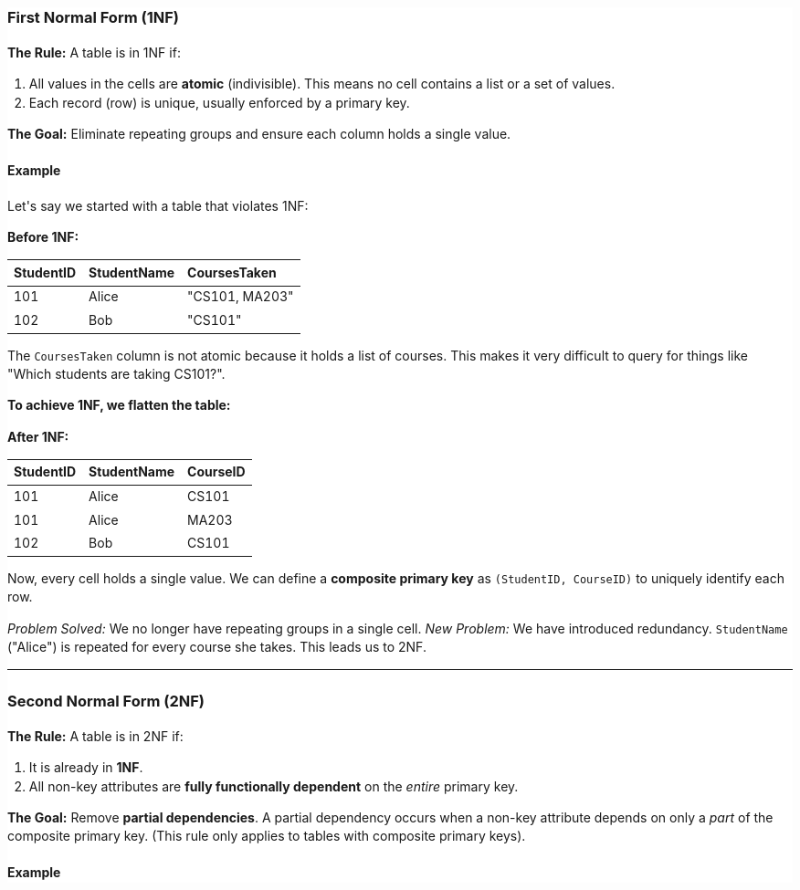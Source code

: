 
### First Normal Form (1NF)

**The Rule:** A table is in 1NF if:
1.  All values in the cells are **atomic** (indivisible). This means no cell contains a list or a set of values.
2.  Each record (row) is unique, usually enforced by a primary key.

**The Goal:** Eliminate repeating groups and ensure each column holds a single value.

#### Example

Let's say we started with a table that violates 1NF:

**Before 1NF:**

| StudentID | StudentName | CoursesTaken |
| :--- | :--- | :--- |
| 101 | Alice | "CS101, MA203" |
| 102 | Bob | "CS101" |

The `CoursesTaken` column is not atomic because it holds a list of courses. This makes it very difficult to query for things like "Which students are taking CS101?".

**To achieve 1NF, we flatten the table:**

**After 1NF:**

| StudentID | StudentName | CourseID |
| :--- | :--- | :--- |
| 101 | Alice | CS101 |
| 101 | Alice | MA203 |
| 102 | Bob | CS101 |

Now, every cell holds a single value. We can define a **composite primary key** as `(StudentID, CourseID)` to uniquely identify each row.

*Problem Solved:* We no longer have repeating groups in a single cell.
*New Problem:* We have introduced redundancy. `StudentName` ("Alice") is repeated for every course she takes. This leads us to 2NF.

---

### Second Normal Form (2NF)

**The Rule:** A table is in 2NF if:
1.  It is already in **1NF**.
2.  All non-key attributes are **fully functionally dependent** on the *entire* primary key.

**The Goal:** Remove **partial dependencies**. A partial dependency occurs when a non-key attribute depends on only a *part* of the composite primary key. (This rule only applies to tables with composite primary keys).

#### Example
